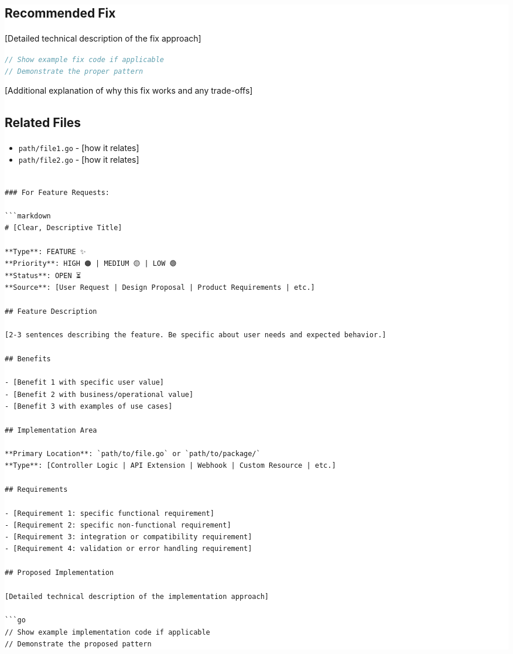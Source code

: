 ## Recommended Fix

[Detailed technical description of the fix approach]

```go
// Show example fix code if applicable
// Demonstrate the proper pattern
```

[Additional explanation of why this fix works and any trade-offs]

## Related Files

- `path/file1.go` - [how it relates]
- `path/file2.go` - [how it relates]
```

### For Feature Requests:

```markdown
# [Clear, Descriptive Title]

**Type**: FEATURE ✨
**Priority**: HIGH 🟠 | MEDIUM 🟡 | LOW 🟢
**Status**: OPEN ⏳
**Source**: [User Request | Design Proposal | Product Requirements | etc.]

## Feature Description

[2-3 sentences describing the feature. Be specific about user needs and expected behavior.]

## Benefits

- [Benefit 1 with specific user value]
- [Benefit 2 with business/operational value]
- [Benefit 3 with examples of use cases]

## Implementation Area

**Primary Location**: `path/to/file.go` or `path/to/package/`
**Type**: [Controller Logic | API Extension | Webhook | Custom Resource | etc.]

## Requirements

- [Requirement 1: specific functional requirement]
- [Requirement 2: specific non-functional requirement]
- [Requirement 3: integration or compatibility requirement]
- [Requirement 4: validation or error handling requirement]

## Proposed Implementation

[Detailed technical description of the implementation approach]

```go
// Show example implementation code if applicable
// Demonstrate the proposed pattern
```

